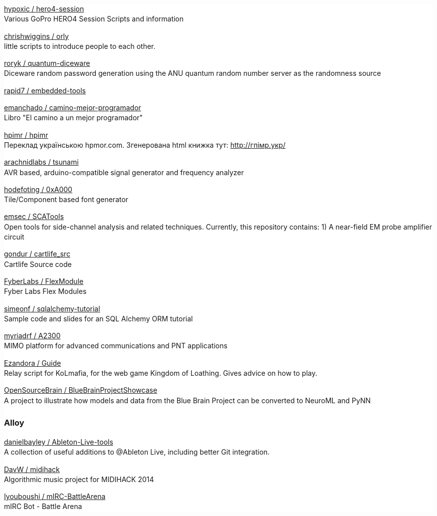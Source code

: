 [hypoxic / hero4-session](../../../../../hypoxic/hero4-session)  
Various GoPro HERO4 Session Scripts and information  

[chrishwiggins / orly](../../../../../chrishwiggins/orly)  
little scripts to introduce people to each other.  

[roryk / quantum-diceware](../../../../../roryk/quantum-diceware)  
Diceware random password generation using the ANU quantum random number server as the randomness source  

[rapid7 / embedded-tools](../../../../../rapid7/embedded-tools)  
  

[emanchado / camino-mejor-programador](../../../../../emanchado/camino-mejor-programador)  
Libro "El camino a un mejor programador"  

[hpimr / hpimr](../../../../../hpimr/hpimr)  
Переклад українською hpmor.com. Згенерована html книжка тут: http://гпімр.укр/  

[arachnidlabs / tsunami](../../../../../arachnidlabs/tsunami)  
AVR based, arduino-compatible signal generator and frequency analyzer  

[hodefoting / 0xA000](../../../../../hodefoting/0xA000)  
Tile/Component based font generator  

[emsec / SCATools](../../../../../emsec/SCATools)  
Open tools for side-channel analysis and related techniques. Currently, this repository contains: 1) A near-field EM probe amplifier circuit  

[gondur / cartlife_src](../../../../../gondur/cartlife_src)  
Cartlife Source code  

[FyberLabs / FlexModule](../../../../../FyberLabs/FlexModule)  
Fyber Labs Flex Modules  

[simeonf / sqlalchemy-tutorial](../../../../../simeonf/sqlalchemy-tutorial)  
Sample code and slides for an SQL Alchemy ORM tutorial  

[myriadrf / A2300](../../../../../myriadrf/A2300)  
MIMO platform for advanced communications and PNT applications  

[Ezandora / Guide](../../../../../Ezandora/Guide)  
Relay script for KoLmafia, for the web game Kingdom of Loathing. Gives advice on how to play.  

[OpenSourceBrain / BlueBrainProjectShowcase](../../../../../OpenSourceBrain/BlueBrainProjectShowcase)  
A project to illustrate how models and data from the Blue Brain Project can be converted to NeuroML and PyNN  

### Alloy

[danielbayley / Ableton-Live-tools](../../../../../danielbayley/Ableton-Live-tools)  
A collection of useful additions to @Ableton Live, including better Git integration.  

[DavW / midihack](../../../../../DavW/midihack)  
Algorithmic music project for MIDIHACK 2014  

[Iyouboushi / mIRC-BattleArena](../../../../../Iyouboushi/mIRC-BattleArena)  
mIRC Bot - Battle Arena  
